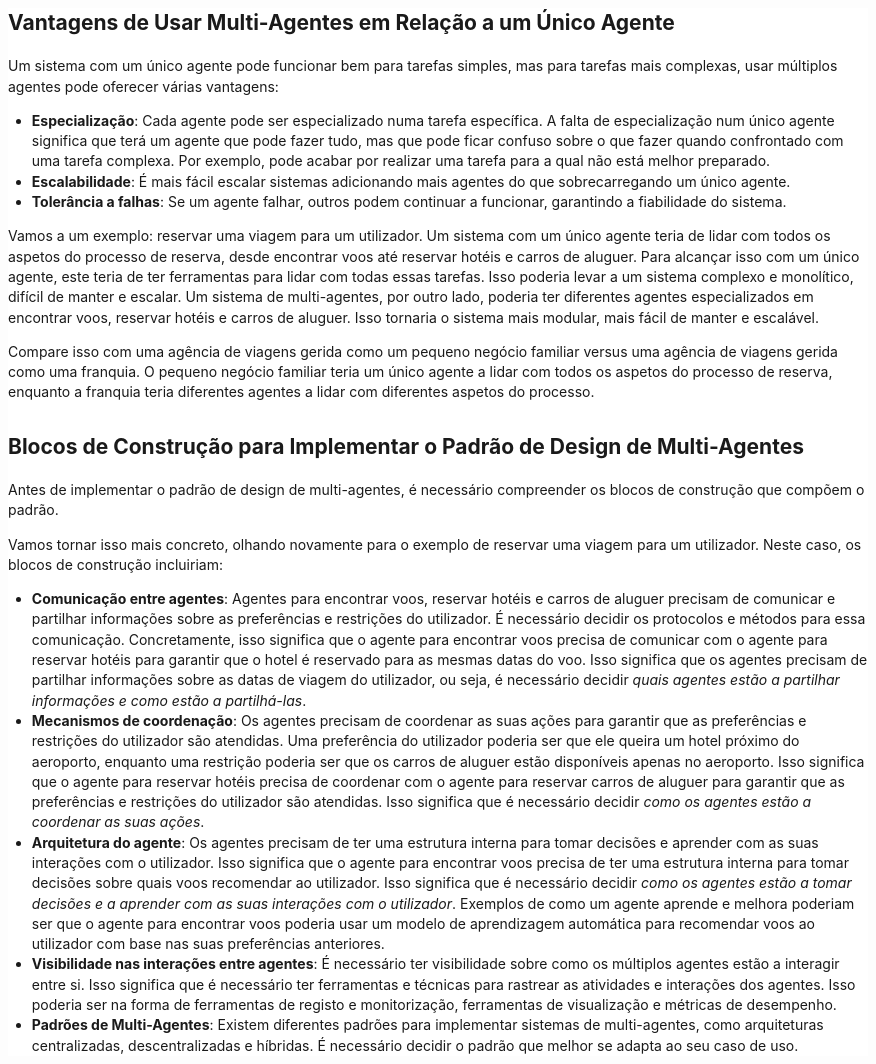 ## Vantagens de Usar Multi-Agentes em Relação a um Único Agente

Um sistema com um único agente pode funcionar bem para tarefas simples, mas para tarefas mais complexas, usar múltiplos agentes pode oferecer várias vantagens:

- **Especialização**: Cada agente pode ser especializado numa tarefa específica. A falta de especialização num único agente significa que terá um agente que pode fazer tudo, mas que pode ficar confuso sobre o que fazer quando confrontado com uma tarefa complexa. Por exemplo, pode acabar por realizar uma tarefa para a qual não está melhor preparado.
- **Escalabilidade**: É mais fácil escalar sistemas adicionando mais agentes do que sobrecarregando um único agente.
- **Tolerância a falhas**: Se um agente falhar, outros podem continuar a funcionar, garantindo a fiabilidade do sistema.

Vamos a um exemplo: reservar uma viagem para um utilizador. Um sistema com um único agente teria de lidar com todos os aspetos do processo de reserva, desde encontrar voos até reservar hotéis e carros de aluguer. Para alcançar isso com um único agente, este teria de ter ferramentas para lidar com todas essas tarefas. Isso poderia levar a um sistema complexo e monolítico, difícil de manter e escalar. Um sistema de multi-agentes, por outro lado, poderia ter diferentes agentes especializados em encontrar voos, reservar hotéis e carros de aluguer. Isso tornaria o sistema mais modular, mais fácil de manter e escalável.

Compare isso com uma agência de viagens gerida como um pequeno negócio familiar versus uma agência de viagens gerida como uma franquia. O pequeno negócio familiar teria um único agente a lidar com todos os aspetos do processo de reserva, enquanto a franquia teria diferentes agentes a lidar com diferentes aspetos do processo.

## Blocos de Construção para Implementar o Padrão de Design de Multi-Agentes

Antes de implementar o padrão de design de multi-agentes, é necessário compreender os blocos de construção que compõem o padrão.

Vamos tornar isso mais concreto, olhando novamente para o exemplo de reservar uma viagem para um utilizador. Neste caso, os blocos de construção incluiriam:

- **Comunicação entre agentes**: Agentes para encontrar voos, reservar hotéis e carros de aluguer precisam de comunicar e partilhar informações sobre as preferências e restrições do utilizador. É necessário decidir os protocolos e métodos para essa comunicação. Concretamente, isso significa que o agente para encontrar voos precisa de comunicar com o agente para reservar hotéis para garantir que o hotel é reservado para as mesmas datas do voo. Isso significa que os agentes precisam de partilhar informações sobre as datas de viagem do utilizador, ou seja, é necessário decidir *quais agentes estão a partilhar informações e como estão a partilhá-las*.
- **Mecanismos de coordenação**: Os agentes precisam de coordenar as suas ações para garantir que as preferências e restrições do utilizador são atendidas. Uma preferência do utilizador poderia ser que ele queira um hotel próximo do aeroporto, enquanto uma restrição poderia ser que os carros de aluguer estão disponíveis apenas no aeroporto. Isso significa que o agente para reservar hotéis precisa de coordenar com o agente para reservar carros de aluguer para garantir que as preferências e restrições do utilizador são atendidas. Isso significa que é necessário decidir *como os agentes estão a coordenar as suas ações*.
- **Arquitetura do agente**: Os agentes precisam de ter uma estrutura interna para tomar decisões e aprender com as suas interações com o utilizador. Isso significa que o agente para encontrar voos precisa de ter uma estrutura interna para tomar decisões sobre quais voos recomendar ao utilizador. Isso significa que é necessário decidir *como os agentes estão a tomar decisões e a aprender com as suas interações com o utilizador*. Exemplos de como um agente aprende e melhora poderiam ser que o agente para encontrar voos poderia usar um modelo de aprendizagem automática para recomendar voos ao utilizador com base nas suas preferências anteriores.
- **Visibilidade nas interações entre agentes**: É necessário ter visibilidade sobre como os múltiplos agentes estão a interagir entre si. Isso significa que é necessário ter ferramentas e técnicas para rastrear as atividades e interações dos agentes. Isso poderia ser na forma de ferramentas de registo e monitorização, ferramentas de visualização e métricas de desempenho.
- **Padrões de Multi-Agentes**: Existem diferentes padrões para implementar sistemas de multi-agentes, como arquiteturas centralizadas, descentralizadas e híbridas. É necessário decidir o padrão que melhor se adapta ao seu caso de uso.
